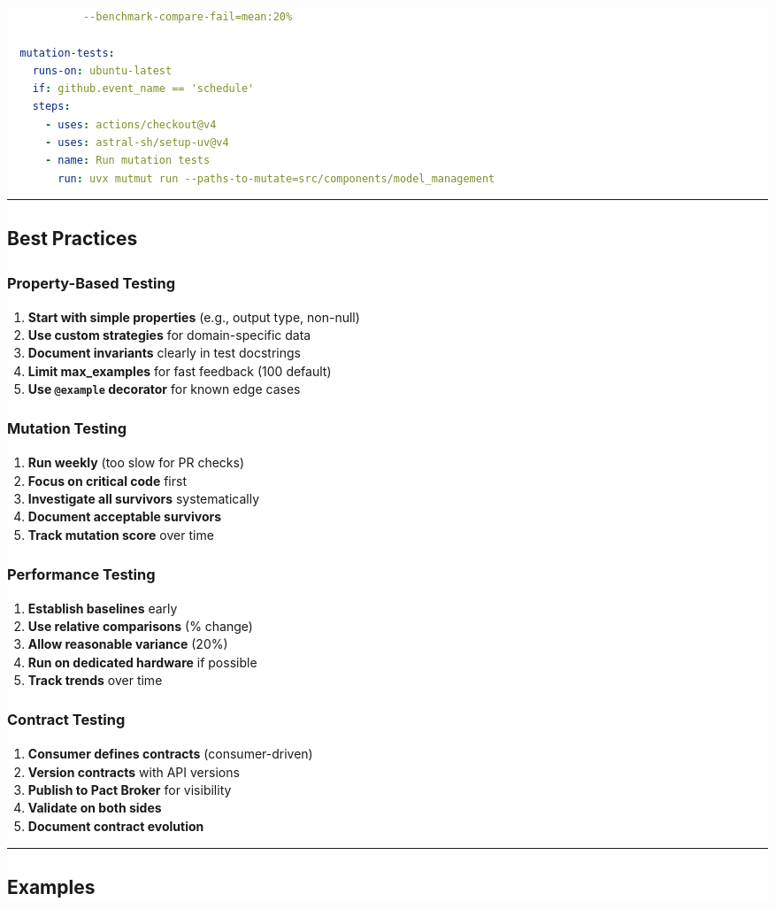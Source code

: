 ```yaml
            --benchmark-compare-fail=mean:20%

  mutation-tests:
    runs-on: ubuntu-latest
    if: github.event_name == 'schedule'
    steps:
      - uses: actions/checkout@v4
      - uses: astral-sh/setup-uv@v4
      - name: Run mutation tests
        run: uvx mutmut run --paths-to-mutate=src/components/model_management
```

---

## Best Practices

### Property-Based Testing

1. **Start with simple properties** (e.g., output type, non-null)
2. **Use custom strategies** for domain-specific data
3. **Document invariants** clearly in test docstrings
4. **Limit max_examples** for fast feedback (100 default)
5. **Use `@example` decorator** for known edge cases

### Mutation Testing

1. **Run weekly** (too slow for PR checks)
2. **Focus on critical code** first
3. **Investigate all survivors** systematically
4. **Document acceptable survivors**
5. **Track mutation score** over time

### Performance Testing

1. **Establish baselines** early
2. **Use relative comparisons** (% change)
3. **Allow reasonable variance** (20%)
4. **Run on dedicated hardware** if possible
5. **Track trends** over time

### Contract Testing

1. **Consumer defines contracts** (consumer-driven)
2. **Version contracts** with API versions
3. **Publish to Pact Broker** for visibility
4. **Validate on both sides**
5. **Document contract evolution**

---

## Examples
